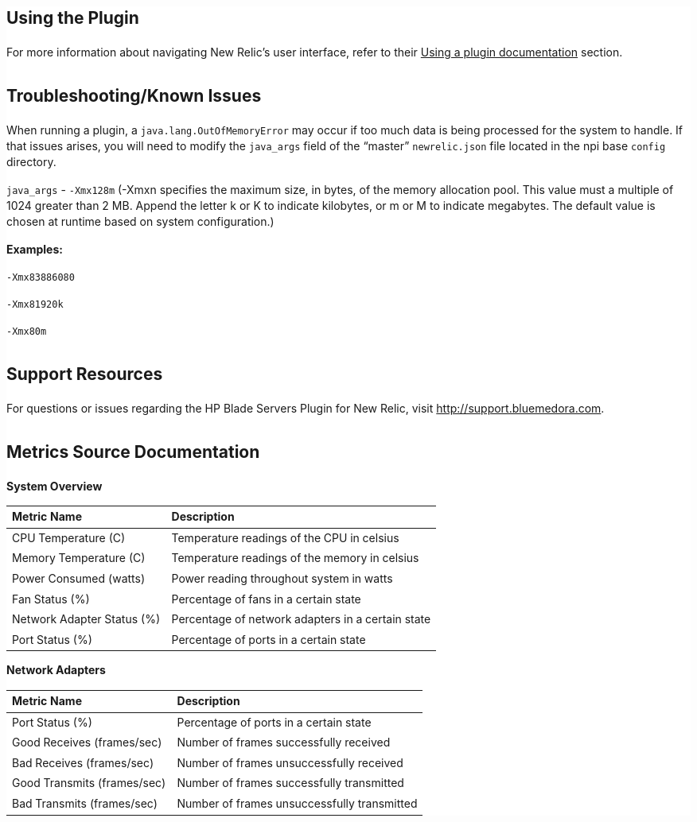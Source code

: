 ## Using the Plugin
For more information about navigating New Relic’s user interface, refer to their [Using a plugin documentation](https://docs.newrelic.com/docs/plugins/plugins-new-relic/using-plugins/using-plugin) section.

## Troubleshooting/Known Issues
When running a plugin, a `java.lang.OutOfMemoryError` may occur if too much data is being processed for the system to handle. If that issues arises, you will need to modify the `java_args` field of the “master” `newrelic.json` file located in the npi base `config` directory.

`java_args` - `-Xmx128m` (-Xmxn specifies the maximum size, in bytes, of the memory allocation pool. This value must a multiple of 1024 greater than 2 MB. Append the letter k or K to indicate kilobytes, or m or M to indicate megabytes. The default value is chosen at runtime based on system configuration.)

**Examples:**

`-Xmx83886080`

`-Xmx81920k`

`-Xmx80m`

## Support Resources
For questions or issues regarding the HP Blade Servers Plugin for New Relic, visit http://support.bluemedora.com. 

## Metrics Source Documentation

**System Overview**

| Metric Name  |  Description |
|:------------- |:-------------|
| CPU Temperature (C)  |  Temperature readings of the CPU in celsius |
| Memory Temperature (C) |  Temperature readings of the memory in celsius |
| Power Consumed (watts) |  Power reading throughout system in watts  |
| Fan Status (%) |  Percentage of fans in a certain state  |
| Network Adapter Status (%) |  Percentage of network adapters in a certain state  |
| Port Status (%)  |  Percentage of ports in a certain state  |

**Network Adapters**

| Metric Name  |  Description |
|:------------- |:-------------|
| Port Status (%)  |  Percentage of ports in a certain state  |
| Good Receives (frames/sec) |  Number of frames successfully received  |
| Bad Receives (frames/sec) |  Number of frames unsuccessfully received  |
| Good Transmits (frames/sec) |  Number of frames successfully transmitted  |
| Bad Transmits (frames/sec) |  Number of frames unsuccessfully transmitted  |
